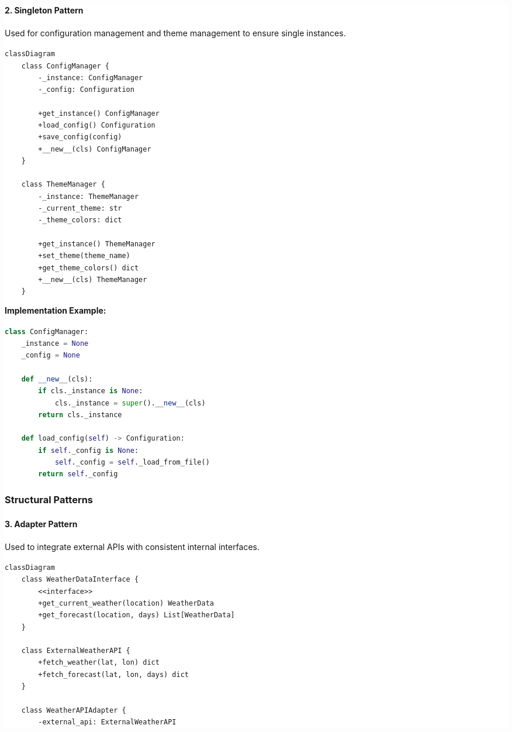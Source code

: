 #### 2. Singleton Pattern

Used for configuration management and theme management to ensure single instances.

```mermaid
classDiagram
    class ConfigManager {
        -_instance: ConfigManager
        -_config: Configuration
        
        +get_instance() ConfigManager
        +load_config() Configuration
        +save_config(config)
        +__new__(cls) ConfigManager
    }
    
    class ThemeManager {
        -_instance: ThemeManager
        -_current_theme: str
        -_theme_colors: dict
        
        +get_instance() ThemeManager
        +set_theme(theme_name)
        +get_theme_colors() dict
        +__new__(cls) ThemeManager
    }
```

**Implementation Example:**
```python
class ConfigManager:
    _instance = None
    _config = None
    
    def __new__(cls):
        if cls._instance is None:
            cls._instance = super().__new__(cls)
        return cls._instance
    
    def load_config(self) -> Configuration:
        if self._config is None:
            self._config = self._load_from_file()
        return self._config
```

### Structural Patterns

#### 3. Adapter Pattern

Used to integrate external APIs with consistent internal interfaces.

```mermaid
classDiagram
    class WeatherDataInterface {
        <<interface>>
        +get_current_weather(location) WeatherData
        +get_forecast(location, days) List[WeatherData]
    }
    
    class ExternalWeatherAPI {
        +fetch_weather(lat, lon) dict
        +fetch_forecast(lat, lon, days) dict
    }
    
    class WeatherAPIAdapter {
        -external_api: ExternalWeatherAPI
```